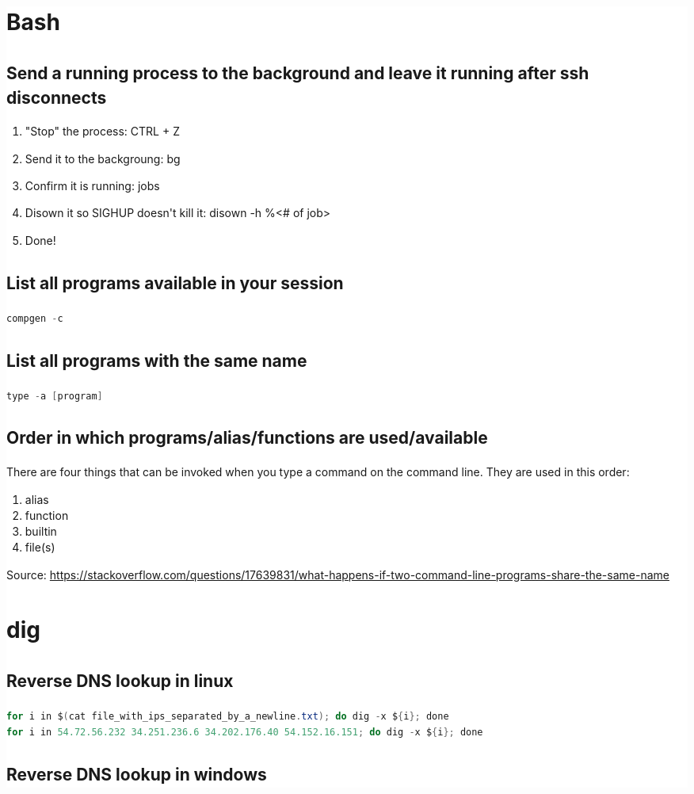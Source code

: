 # Bash

## Send a running process to the background and leave it running after ssh disconnects

1.  "Stop" the process: CTRL + Z

2.  Send it to the backgroung: bg

3.  Confirm it is running: jobs

4.  Disown it so SIGHUP doesn't kill it: disown -h %\<\# of job\>

5.  Done!

## List all programs available in your session

``` java
compgen -c
```

## List all programs with the same name

``` java
type -a [program]
```

## Order in which programs/alias/functions are used/available

There are four things that can be invoked when you type a command on the
command line. They are used in this order:

1.  alias
2.  function
3.  builtin
4.  file(s)

Source:
https://stackoverflow.com/questions/17639831/what-happens-if-two-command-line-programs-share-the-same-name

# dig

## Reverse DNS lookup in linux

``` java
for i in $(cat file_with_ips_separated_by_a_newline.txt); do dig -x ${i}; done
for i in 54.72.56.232 34.251.236.6 34.202.176.40 54.152.16.151; do dig -x ${i}; done
```

## Reverse DNS lookup in windows
